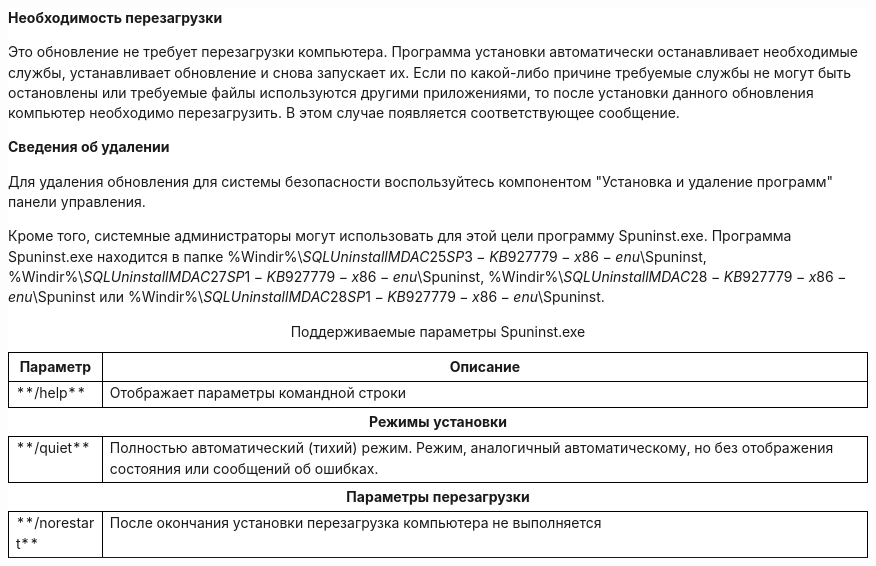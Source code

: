 **Необходимость перезагрузки**

Это обновление не требует перезагрузки компьютера. Программа установки автоматически останавливает необходимые службы, устанавливает обновление и снова запускает их. Если по какой-либо причине требуемые службы не могут быть остановлены или требуемые файлы используются другими приложениями, то после установки данного обновления компьютер необходимо перезагрузить. В этом случае появляется соответствующее сообщение.

**Сведения об удалении**

Для удаления обновления для системы безопасности воспользуйтесь компонентом "Установка и удаление программ" панели управления.

Кроме того, системные администраторы могут использовать для этой цели программу Spuninst.exe. Программа Spuninst.exe находится в папке %Windir%\\$SQLUninstallMDAC25SP3-KB927779-x86-enu$\\Spuninst, %Windir%\\$SQLUninstallMDAC27SP1-KB927779-x86-enu$\\Spuninst, %Windir%\\$SQLUninstallMDAC28-KB927779-x86-enu$\\Spuninst или %Windir%\\$SQLUninstallMDAC28SP1-KB927779-x86-enu$\\Spuninst.

<table class="dataTable">
<caption>
Поддерживаемые параметры Spuninst.exe
</caption>
<tr class="thead">
<th style="border:1px solid black;" >
Параметр
</th>
<th style="border:1px solid black;" >
Описание
</th>
</tr>
<tr>
<td style="border:1px solid black;">
**/help**
</td>
<td style="border:1px solid black;">
Отображает параметры командной строки
</td>
</tr>
<tr>
<th colspan="2">
Режимы установки
</th>
</tr>
<tr class="alternateRow">
<td style="border:1px solid black;">
**/quiet**
</td>
<td style="border:1px solid black;">
Полностью автоматический (тихий) режим. Режим, аналогичный автоматическому, но без отображения состояния или сообщений об ошибках.
</td>
</tr>
<tr>
<th colspan="2">
Параметры перезагрузки
</th>
</tr>
<tr>
<td style="border:1px solid black;">
**/norestart**
</td>
<td style="border:1px solid black;">
После окончания установки перезагрузка компьютера не выполняется
</td>
</tr>
<tr class="alternateRow">